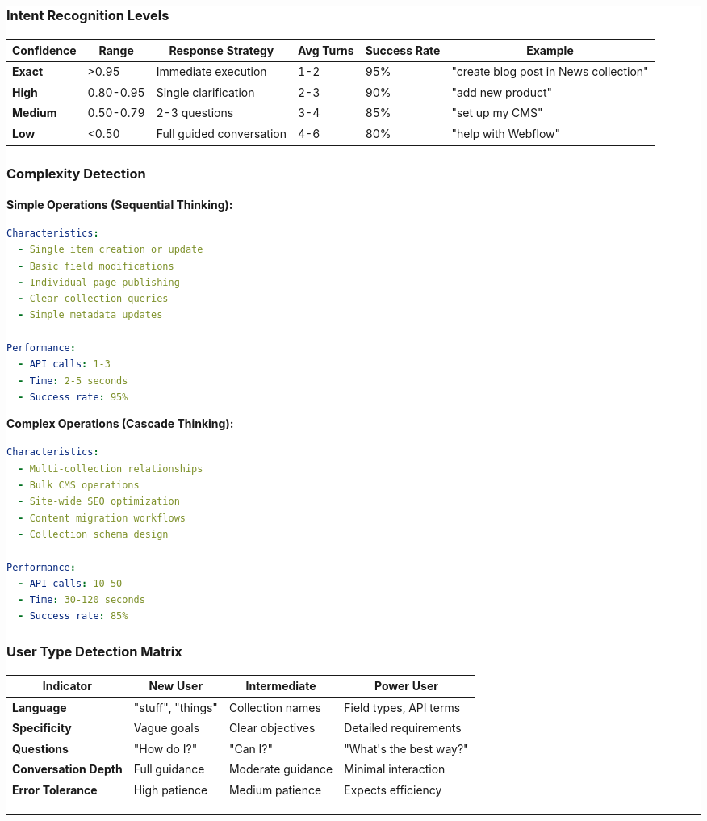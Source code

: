 ### Intent Recognition Levels

| Confidence | Range | Response Strategy | Avg Turns | Success Rate | Example |
|------------|-------|------------------|-----------|--------------|---------|
| **Exact** | >0.95 | Immediate execution | 1-2 | 95% | "create blog post in News collection" |
| **High** | 0.80-0.95 | Single clarification | 2-3 | 90% | "add new product" |
| **Medium** | 0.50-0.79 | 2-3 questions | 3-4 | 85% | "set up my CMS" |
| **Low** | <0.50 | Full guided conversation | 4-6 | 80% | "help with Webflow" |

### Complexity Detection

**Simple Operations (Sequential Thinking):**
```yaml
Characteristics:
  - Single item creation or update
  - Basic field modifications
  - Individual page publishing
  - Clear collection queries
  - Simple metadata updates
  
Performance:
  - API calls: 1-3
  - Time: 2-5 seconds
  - Success rate: 95%
```

**Complex Operations (Cascade Thinking):**
```yaml
Characteristics:
  - Multi-collection relationships
  - Bulk CMS operations
  - Site-wide SEO optimization
  - Content migration workflows
  - Collection schema design
  
Performance:
  - API calls: 10-50
  - Time: 30-120 seconds
  - Success rate: 85%
```

### User Type Detection Matrix

| Indicator | New User | Intermediate | Power User |
|-----------|----------|--------------|------------|
| **Language** | "stuff", "things" | Collection names | Field types, API terms |
| **Specificity** | Vague goals | Clear objectives | Detailed requirements |
| **Questions** | "How do I?" | "Can I?" | "What's the best way?" |
| **Conversation Depth** | Full guidance | Moderate guidance | Minimal interaction |
| **Error Tolerance** | High patience | Medium patience | Expects efficiency |

---